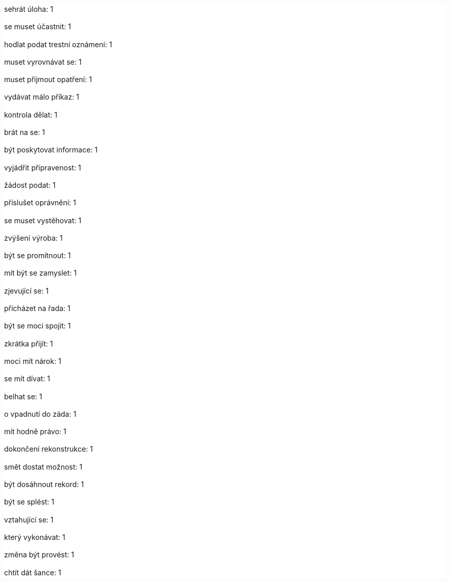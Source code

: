 sehrát úloha: 1

se muset účastnit: 1

hodlat podat trestní oznámení: 1

muset vyrovnávat se: 1

muset přijmout opatření: 1

vydávat málo příkaz: 1

kontrola dělat: 1

brát na se: 1

být poskytovat informace: 1

vyjádřit připravenost: 1

žádost podat: 1

příslušet oprávnění: 1

se muset vystěhovat: 1

zvýšení výroba: 1

být se promítnout: 1

mít být se zamyslet: 1

zjevující se: 1

přicházet na řada: 1

být se moci spojit: 1

zkrátka přijít: 1

moci mít nárok: 1

se mít dívat: 1

belhat se: 1

o vpadnutí do záda: 1

mít hodně právo: 1

dokončení rekonstrukce: 1

smět dostat možnost: 1

být dosáhnout rekord: 1

být se splést: 1

vztahující se: 1

který vykonávat: 1

změna být provést: 1

chtít dát šance: 1
